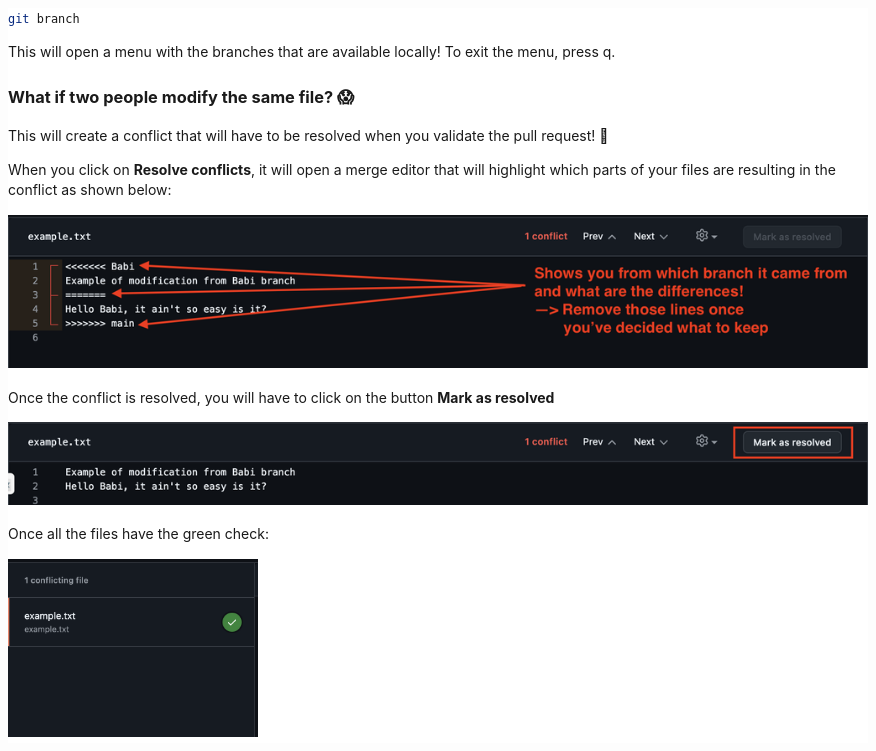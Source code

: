 ```bash
git branch
```

This will open a menu with the branches that are available locally! To exit the menu, press q.

### What if two people modify the same file? 😱

This will create a conflict that will have to be resolved when you validate the pull request! 🔨

When you click on **Resolve conflicts**, it will open a merge editor that will highlight which parts of your files are resulting in the conflict as shown below:

<img src='pictures/conflict_resolution.png'>

Once the conflict is resolved, you will have to click on the button **Mark as resolved**

<img src='pictures/conflict_resolved.png'>

Once all the files have the green check:

<img src='pictures/all_good.png' width=250>
